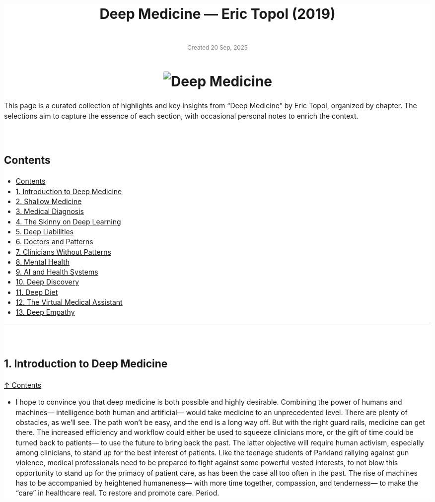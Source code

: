<h1 align="center"> Deep Medicine — Eric Topol (2019) </h1>

<br>

<small style="display:block; text-align:center; color:gray;">
  Created 20 Sep, 2025
</small>

<h1 align="center">

  <img src="https://images.celeb-picks.com/books/deep-medicine.jpg" alt="Deep Medicine" style="max-height: 200px; object-fit: cover; border-radius: 4px;">
  
</h1>

This page is a curated collection of highlights and key insights from “Deep Medicine” by Eric Topol, organized by chapter. The selections aim to capture the essence of each section, with occasional personal notes to enrich the context.

<br>

## Contents

- [Contents](#contents)
- [1. Introduction to Deep Medicine](#1-introduction-to-deep-medicine)
- [2. Shallow Medicine](#2-shallow-medicine)
- [3. Medical Diagnosis](#3-medical-diagnosis)
- [4. The Skinny on Deep Learning](#4-the-skinny-on-deep-learning)
- [5. Deep Liabilities](#5-deep-liabilities)
- [6. Doctors and Patterns](#6-doctors-and-patterns)
- [7. Clinicians Without Patterns](#7-clinicians-without-patterns)
- [8. Mental Health](#8-mental-health)
- [9. AI and Health Systems](#9-ai-and-health-systems)
- [10. Deep Discovery](#10-deep-discovery)
- [11. Deep Diet](#11-deep-diet)
- [12. The Virtual Medical Assistant](#12-the-virtual-medical-assistant)
- [13. Deep Empathy](#13-deep-empathy)

---



<br>

## 1. Introduction to Deep Medicine
[↑ Contents](#contents)

* I hope to convince you that deep medicine is both possible and highly desirable. Combining the power of humans and machines— intelligence both human and artificial— would take medicine to an unprecedented level. There are plenty of obstacles, as we’ll see. The path won’t be easy, and the end is a long way off. But with the right guard rails, medicine can get there. The increased efficiency and workflow could either be used to squeeze clinicians more, or the gift of time could be turned back to patients— to use the future to bring back the past. The latter objective will require human activism, especially among clinicians, to stand up for the best interest of patients. Like the teenage students of Parkland rallying against gun violence, medical professionals need to be prepared to fight against some powerful vested interests, to not blow this opportunity to stand up for the primacy of patient care, as has been the case all too often in the past. The rise of machines has to be accompanied by heightened humaneness— with more time together, compassion, and tenderness— to make the “care” in healthcare real. To restore and promote care. Period.

